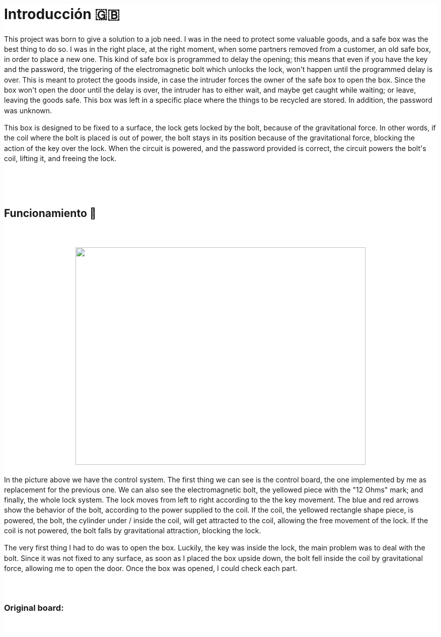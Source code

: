 # Introducción :uk:

This project was born to give a solution to a job need. I was in the need to protect some valuable goods, and a safe box was the best thing to do so. I was in the right place, at the right moment, when some partners removed from a customer, an old safe box, in order to place a new one. This kind of safe box is programmed to delay the opening; this means that even if you have the key and the password, the triggering of the electromagnetic bolt which unlocks the lock, won't happen until the programmed delay is over. This is meant to protect the goods inside, in case the intruder forces the owner of the safe box to open the box. Since the box won't open the door until the delay is over, the intruder has to either wait, and maybe get caught while waiting; or leave, leaving the goods safe. This box was left in a specific place where the things to be recycled are stored. In addition, the password was unknown.

This box is designed to be fixed to a surface, the lock gets locked by the bolt, because of the gravitational force. In other words, if the coil where the bolt is placed is out of power, the bolt stays in its position because of the gravitational force, blocking the action of the key over the lock. When the circuit is powered, and the password provided is correct, the circuit powers the bolt's coil, lifting it, and freeing the lock.


<br>
<br>

## Funcionamiento 🧰

<br>

<p align="center">
 <img src="Images/bolt_work.png" width="576" height="432"/> 
</p>

In the picture above we have the control system. The first thing we can see is the control board, the one implemented by me as replacement for the previous one. We can also see the electromagnetic bolt, the yellowed piece with the "12 Ohms" mark; and finally, the whole lock system. The lock moves from left to right according to the the key movement. The blue and red arrows show the behavior of the bolt, according to the power supplied to the coil. If the coil, the yellowed rectangle shape piece, is powered, the bolt, the cylinder under / inside the coil, will get attracted to the coil, allowing the free movement of the lock. If the coil is not powered, the bolt falls by gravitational attraction, blocking the lock.

The very first thing I had to do was to open the box. Luckily, the key was inside the lock, the main problem was to deal with the bolt. Since it was not fixed to any surface, as soon as I placed the box upside down, the bolt fell inside the coil by gravitational force, allowing me to open the door. Once the box was opened, I could check each part. 

<br>

### **Original board**:

<br>

<p align="center">